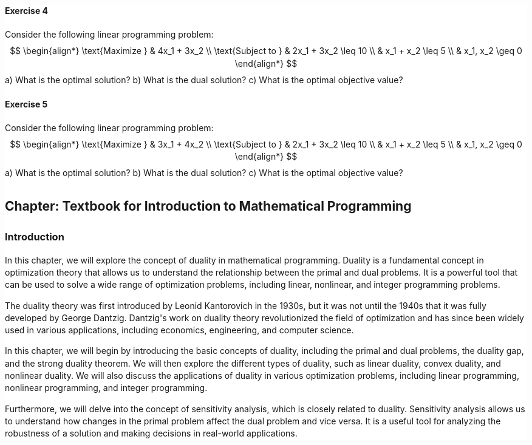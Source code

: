 #### Exercise 4
Consider the following linear programming problem:
$$
\begin{align*}
\text{Maximize } & 4x_1 + 3x_2 \\
\text{Subject to } & 2x_1 + 3x_2 \leq 10 \\
& x_1 + x_2 \leq 5 \\
& x_1, x_2 \geq 0
\end{align*}
$$
a) What is the optimal solution?
b) What is the dual solution?
c) What is the optimal objective value?

#### Exercise 5
Consider the following linear programming problem:
$$
\begin{align*}
\text{Maximize } & 3x_1 + 4x_2 \\
\text{Subject to } & 2x_1 + 3x_2 \leq 10 \\
& x_1 + x_2 \leq 5 \\
& x_1, x_2 \geq 0
\end{align*}
$$
a) What is the optimal solution?
b) What is the dual solution?
c) What is the optimal objective value?


## Chapter: Textbook for Introduction to Mathematical Programming

### Introduction

In this chapter, we will explore the concept of duality in mathematical programming. Duality is a fundamental concept in optimization theory that allows us to understand the relationship between the primal and dual problems. It is a powerful tool that can be used to solve a wide range of optimization problems, including linear, nonlinear, and integer programming problems.

The duality theory was first introduced by Leonid Kantorovich in the 1930s, but it was not until the 1940s that it was fully developed by George Dantzig. Dantzig's work on duality theory revolutionized the field of optimization and has since been widely used in various applications, including economics, engineering, and computer science.

In this chapter, we will begin by introducing the basic concepts of duality, including the primal and dual problems, the duality gap, and the strong duality theorem. We will then explore the different types of duality, such as linear duality, convex duality, and nonlinear duality. We will also discuss the applications of duality in various optimization problems, including linear programming, nonlinear programming, and integer programming.

Furthermore, we will delve into the concept of sensitivity analysis, which is closely related to duality. Sensitivity analysis allows us to understand how changes in the primal problem affect the dual problem and vice versa. It is a useful tool for analyzing the robustness of a solution and making decisions in real-world applications.
